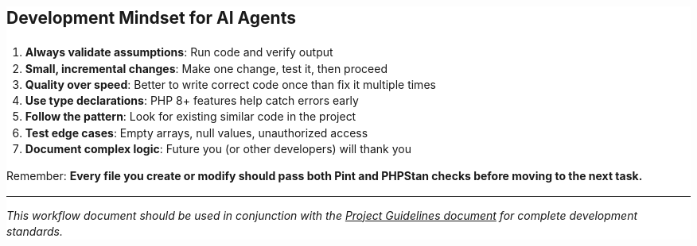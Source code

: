 ## Development Mindset for AI Agents

1. **Always validate assumptions**: Run code and verify output
2. **Small, incremental changes**: Make one change, test it, then proceed
3. **Quality over speed**: Better to write correct code once than fix it multiple times
4. **Use type declarations**: PHP 8+ features help catch errors early
5. **Follow the pattern**: Look for existing similar code in the project
6. **Test edge cases**: Empty arrays, null values, unauthorized access
7. **Document complex logic**: Future you (or other developers) will thank you

Remember: **Every file you create or modify should pass both Pint and PHPStan checks before moving to the next task.**

---

*This workflow document should be used in conjunction with the [Project Guidelines document](project-guidelines.md) for complete development standards.*
